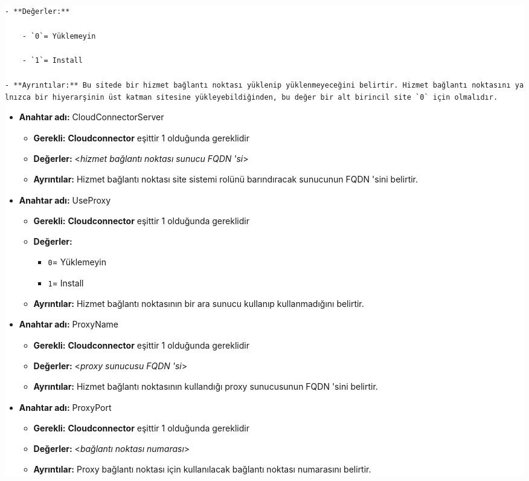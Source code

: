     - **Değerler:**

        - `0`= Yüklemeyin  

        - `1`= Install  

    - **Ayrıntılar:** Bu sitede bir hizmet bağlantı noktası yüklenip yüklenmeyeceğini belirtir. Hizmet bağlantı noktasını yalnızca bir hiyerarşinin üst katman sitesine yükleyebildiğinden, bu değer bir alt birincil site `0` için olmalıdır.  

- **Anahtar adı:** CloudConnectorServer  

    - **Gerekli:** **Cloudconnector** eşittir 1 olduğunda gereklidir  

    - **Değerler:** <*hizmet bağlantı noktası sunucu FQDN 'si*>  

    - **Ayrıntılar:** Hizmet bağlantı noktası site sistemi rolünü barındıracak sunucunun FQDN 'sini belirtir.  

- **Anahtar adı:** UseProxy  

    - **Gerekli:** **Cloudconnector** eşittir 1 olduğunda gereklidir  

    - **Değerler:**

        - `0`= Yüklemeyin  

        - `1`= Install  

    - **Ayrıntılar:** Hizmet bağlantı noktasının bir ara sunucu kullanıp kullanmadığını belirtir.  

- **Anahtar adı:** ProxyName  

    - **Gerekli:** **Cloudconnector** eşittir 1 olduğunda gereklidir  

    - **Değerler:** <*proxy sunucusu FQDN 'si*>  

    - **Ayrıntılar:** Hizmet bağlantı noktasının kullandığı proxy sunucusunun FQDN 'sini belirtir.  

- **Anahtar adı:** ProxyPort  

    - **Gerekli:** **Cloudconnector** eşittir 1 olduğunda gereklidir  

    - **Değerler:** <*bağlantı noktası numarası*>  

    - **Ayrıntılar:** Proxy bağlantı noktası için kullanılacak bağlantı noktası numarasını belirtir.  

